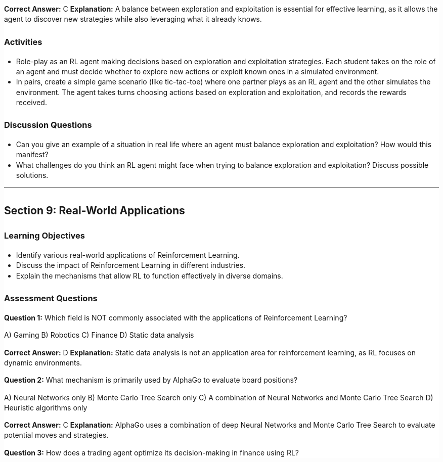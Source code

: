 **Correct Answer:** C
**Explanation:** A balance between exploration and exploitation is essential for effective learning, as it allows the agent to discover new strategies while also leveraging what it already knows.

### Activities
- Role-play as an RL agent making decisions based on exploration and exploitation strategies. Each student takes on the role of an agent and must decide whether to explore new actions or exploit known ones in a simulated environment.
- In pairs, create a simple game scenario (like tic-tac-toe) where one partner plays as an RL agent and the other simulates the environment. The agent takes turns choosing actions based on exploration and exploitation, and records the rewards received.

### Discussion Questions
- Can you give an example of a situation in real life where an agent must balance exploration and exploitation? How would this manifest?
- What challenges do you think an RL agent might face when trying to balance exploration and exploitation? Discuss possible solutions.

---

## Section 9: Real-World Applications

### Learning Objectives
- Identify various real-world applications of Reinforcement Learning.
- Discuss the impact of Reinforcement Learning in different industries.
- Explain the mechanisms that allow RL to function effectively in diverse domains.

### Assessment Questions

**Question 1:** Which field is NOT commonly associated with the applications of Reinforcement Learning?

  A) Gaming
  B) Robotics
  C) Finance
  D) Static data analysis

**Correct Answer:** D
**Explanation:** Static data analysis is not an application area for reinforcement learning, as RL focuses on dynamic environments.

**Question 2:** What mechanism is primarily used by AlphaGo to evaluate board positions?

  A) Neural Networks only
  B) Monte Carlo Tree Search only
  C) A combination of Neural Networks and Monte Carlo Tree Search
  D) Heuristic algorithms only

**Correct Answer:** C
**Explanation:** AlphaGo uses a combination of deep Neural Networks and Monte Carlo Tree Search to evaluate potential moves and strategies.

**Question 3:** How does a trading agent optimize its decision-making in finance using RL?
